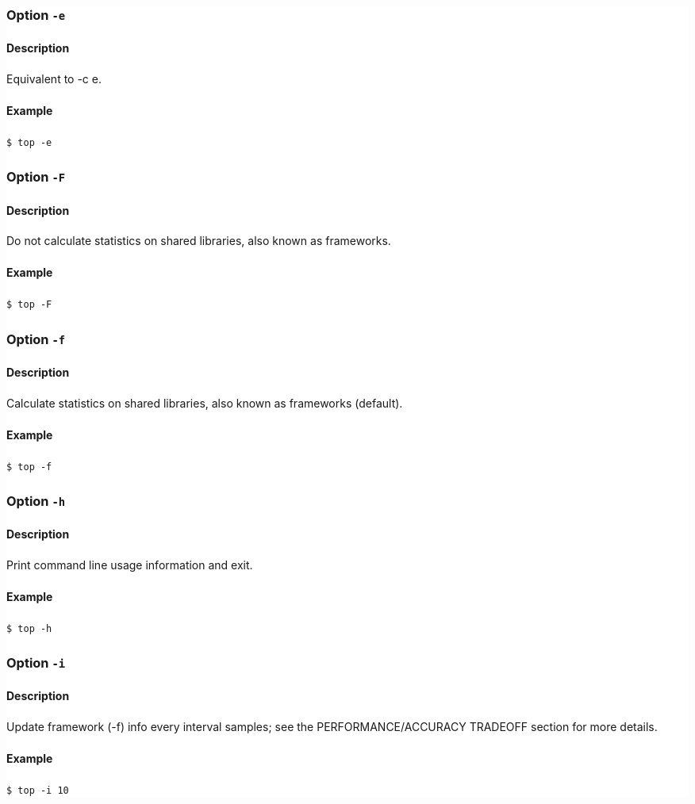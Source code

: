 ### Option `-e`
#### Description

Equivalent to -c e.

#### Example

```
$ top -e
```

### Option `-F`
#### Description

Do not calculate statistics on shared libraries, also known as frameworks.

#### Example

```
$ top -F
```

### Option `-f`
#### Description

Calculate statistics on shared libraries, also known as frameworks (default).

#### Example

```
$ top -f
```

### Option `-h`
#### Description

Print command line usage information and exit.

#### Example

```
$ top -h
```

### Option `-i`
#### Description

Update framework (-f) info every interval samples; see the PERFORMANCE/ACCURACY TRADEOFF section for more details.

#### Example

```
$ top -i 10
```
